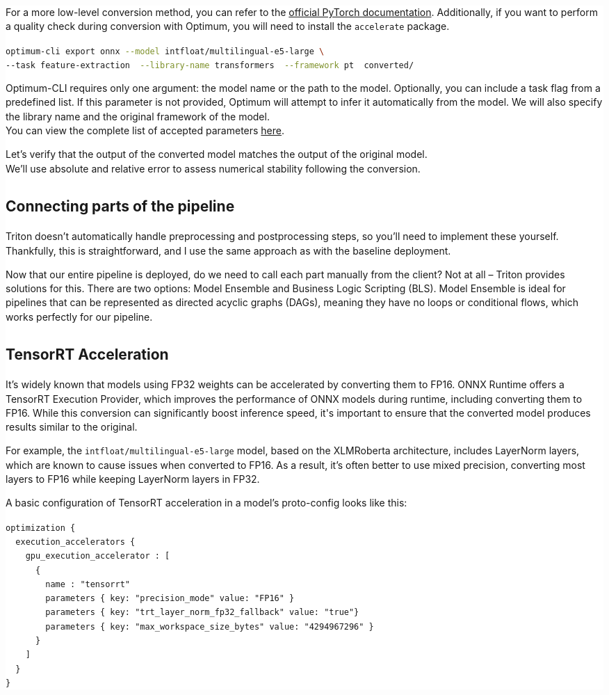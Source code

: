 For a more low-level conversion method,
you can refer to the [official PyTorch documentation](https://pytorch.org/docs/stable/onnx.html).
Additionally, if you want to perform a quality check during conversion with Optimum,
you will need to install the `accelerate` package.
 
```bash  
optimum-cli export onnx --model intfloat/multilingual-e5-large \
--task feature-extraction  --library-name transformers  --framework pt  converted/
 ```  
  
Optimum-CLI requires only one argument: the model name or the path to the model. Optionally, you can include a task flag from a predefined list. If this parameter is not provided, Optimum will attempt to infer it automatically from the model. We will also specify the library name and the original framework of the model.  
You can view the complete list of accepted parameters [here](https://huggingface.co/docs/optimum/en/exporters/onnx/usage_guides/export_a_model#exporting-a-model-to-onnx-using-the-cli).  

Let’s verify that the output of the converted model matches the output of the original model.  
We’ll use absolute and relative error to assess numerical stability following the conversion.
  
## Connecting parts of the pipeline  
  

Triton doesn’t automatically handle preprocessing and postprocessing steps,
so you’ll need to implement these yourself.
Thankfully, this is straightforward, and I use the same approach as with the baseline deployment.

Now that our entire pipeline is deployed, do we need to call each part manually from the client?
Not at all – Triton provides solutions for this.
There are two options: Model Ensemble and Business Logic Scripting (BLS).
Model Ensemble is ideal for pipelines that can be represented as directed acyclic graphs (DAGs),
meaning they have no loops or conditional flows, which works perfectly for our pipeline.
  
  
## TensorRT Acceleration  
  
It’s widely known that models using FP32 weights can be accelerated by converting them to FP16.
ONNX Runtime offers a TensorRT Execution Provider,
which improves the performance of ONNX models during runtime,
including converting them to FP16.
While this conversion can significantly boost inference speed,
it's important to ensure that the converted model produces results similar to the original.

For example, the `intfloat/multilingual-e5-large` model, based on the XLMRoberta architecture,
includes LayerNorm layers,
which are known to cause issues when converted to FP16.
As a result, it’s often better to use mixed precision,
converting most layers to FP16 while keeping LayerNorm layers in FP32.
  
A basic configuration of TensorRT acceleration in a model’s proto-config looks like this:  
```prototext
optimization {
  execution_accelerators { 
    gpu_execution_accelerator : [
      { 
        name : "tensorrt"
        parameters { key: "precision_mode" value: "FP16" }
        parameters { key: "trt_layer_norm_fp32_fallback" value: "true"}
        parameters { key: "max_workspace_size_bytes" value: "4294967296" }
      }
    ]
  }
}  
```  
  